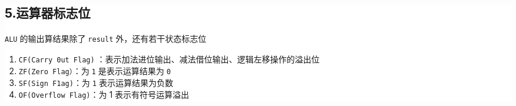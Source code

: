 ## 5.运算器标志位

`ALU` 的输出算结果除了 `result` 外，还有若干状态标志位

1.   `CF(Carry 0ut Flag)` ：表示加法进位输出、减法借位输出、逻辑左移操作的溢出位
2.   `ZF(Zero Flag）`：为 `1` 是表示运算结果为 `0`
3.   `SF(Sign F1ag)`：为 `1` 表示运算结果为负数
4.   `OF(Overflow Flag)`：为 1 表示有符号运算溢出
